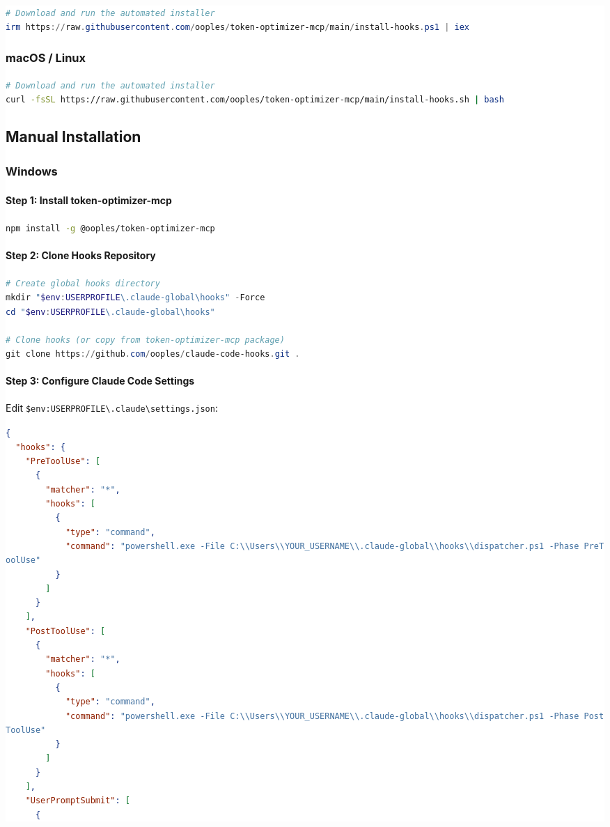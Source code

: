 ```powershell
# Download and run the automated installer
irm https://raw.githubusercontent.com/ooples/token-optimizer-mcp/main/install-hooks.ps1 | iex
```

### macOS / Linux

```bash
# Download and run the automated installer
curl -fsSL https://raw.githubusercontent.com/ooples/token-optimizer-mcp/main/install-hooks.sh | bash
```

## Manual Installation

### Windows

#### Step 1: Install token-optimizer-mcp

```bash
npm install -g @ooples/token-optimizer-mcp
```

#### Step 2: Clone Hooks Repository

```powershell
# Create global hooks directory
mkdir "$env:USERPROFILE\.claude-global\hooks" -Force
cd "$env:USERPROFILE\.claude-global\hooks"

# Clone hooks (or copy from token-optimizer-mcp package)
git clone https://github.com/ooples/claude-code-hooks.git .
```

#### Step 3: Configure Claude Code Settings

Edit `$env:USERPROFILE\.claude\settings.json`:

```json
{
  "hooks": {
    "PreToolUse": [
      {
        "matcher": "*",
        "hooks": [
          {
            "type": "command",
            "command": "powershell.exe -File C:\\Users\\YOUR_USERNAME\\.claude-global\\hooks\\dispatcher.ps1 -Phase PreToolUse"
          }
        ]
      }
    ],
    "PostToolUse": [
      {
        "matcher": "*",
        "hooks": [
          {
            "type": "command",
            "command": "powershell.exe -File C:\\Users\\YOUR_USERNAME\\.claude-global\\hooks\\dispatcher.ps1 -Phase PostToolUse"
          }
        ]
      }
    ],
    "UserPromptSubmit": [
      {
```